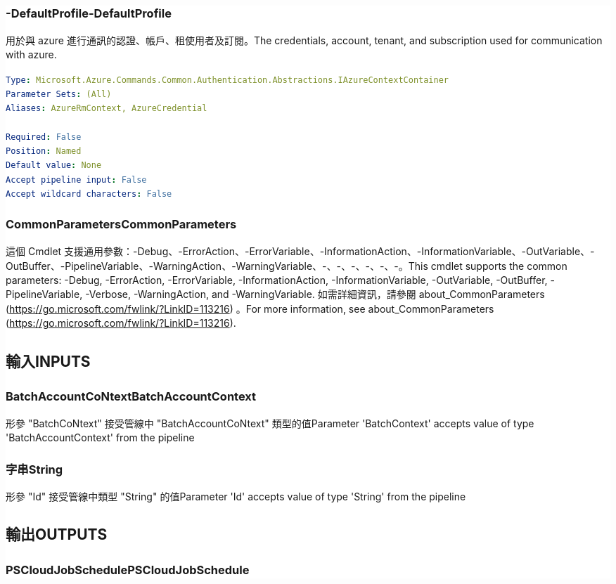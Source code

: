 ### <span data-ttu-id="98700-138">-DefaultProfile</span><span class="sxs-lookup"><span data-stu-id="98700-138">-DefaultProfile</span></span>
<span data-ttu-id="98700-139">用於與 azure 進行通訊的認證、帳戶、租使用者及訂閱。</span><span class="sxs-lookup"><span data-stu-id="98700-139">The credentials, account, tenant, and subscription used for communication with azure.</span></span>

```yaml
Type: Microsoft.Azure.Commands.Common.Authentication.Abstractions.IAzureContextContainer
Parameter Sets: (All)
Aliases: AzureRmContext, AzureCredential

Required: False
Position: Named
Default value: None
Accept pipeline input: False
Accept wildcard characters: False
```

### <span data-ttu-id="98700-140">CommonParameters</span><span class="sxs-lookup"><span data-stu-id="98700-140">CommonParameters</span></span>
<span data-ttu-id="98700-141">這個 Cmdlet 支援通用參數：-Debug、-ErrorAction、-ErrorVariable、-InformationAction、-InformationVariable、-OutVariable、-OutBuffer、-PipelineVariable、-WarningAction、-WarningVariable、-、-、-、-、-、-。</span><span class="sxs-lookup"><span data-stu-id="98700-141">This cmdlet supports the common parameters: -Debug, -ErrorAction, -ErrorVariable, -InformationAction, -InformationVariable, -OutVariable, -OutBuffer, -PipelineVariable, -Verbose, -WarningAction, and -WarningVariable.</span></span> <span data-ttu-id="98700-142">如需詳細資訊，請參閱 about_CommonParameters (https://go.microsoft.com/fwlink/?LinkID=113216) 。</span><span class="sxs-lookup"><span data-stu-id="98700-142">For more information, see about_CommonParameters (https://go.microsoft.com/fwlink/?LinkID=113216).</span></span>

## <span data-ttu-id="98700-143">輸入</span><span class="sxs-lookup"><span data-stu-id="98700-143">INPUTS</span></span>

### <span data-ttu-id="98700-144">BatchAccountCoNtext</span><span class="sxs-lookup"><span data-stu-id="98700-144">BatchAccountContext</span></span>
<span data-ttu-id="98700-145">形參 "BatchCoNtext" 接受管線中 "BatchAccountCoNtext" 類型的值</span><span class="sxs-lookup"><span data-stu-id="98700-145">Parameter 'BatchContext' accepts value of type 'BatchAccountContext' from the pipeline</span></span>

### <span data-ttu-id="98700-146">字串</span><span class="sxs-lookup"><span data-stu-id="98700-146">String</span></span>
<span data-ttu-id="98700-147">形參 "Id" 接受管線中類型 "String" 的值</span><span class="sxs-lookup"><span data-stu-id="98700-147">Parameter 'Id' accepts value of type 'String' from the pipeline</span></span>

## <span data-ttu-id="98700-148">輸出</span><span class="sxs-lookup"><span data-stu-id="98700-148">OUTPUTS</span></span>

### <span data-ttu-id="98700-149">PSCloudJobSchedule</span><span class="sxs-lookup"><span data-stu-id="98700-149">PSCloudJobSchedule</span></span>
